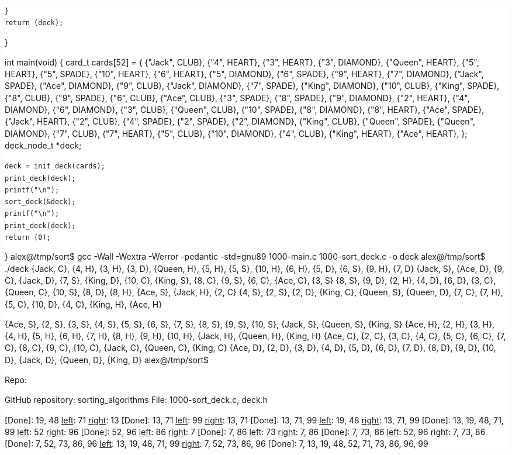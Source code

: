 	}
	return (deck);
}

int main(void)
{
	card_t cards[52] = {
		{"Jack", CLUB}, {"4", HEART}, {"3", HEART}, {"3", DIAMOND}, {"Queen", HEART}, {"5", HEART}, {"5", SPADE}, {"10", HEART}, {"6", HEART}, {"5", DIAMOND}, {"6", SPADE}, {"9", HEART}, {"7", DIAMOND}, {"Jack", SPADE}, {"Ace", DIAMOND}, {"9", CLUB}, {"Jack", DIAMOND}, {"7", SPADE}, {"King", DIAMOND}, {"10", CLUB}, {"King", SPADE}, {"8", CLUB}, {"9", SPADE}, {"6", CLUB}, {"Ace", CLUB}, {"3", SPADE}, {"8", SPADE}, {"9", DIAMOND}, {"2", HEART}, {"4", DIAMOND}, {"6", DIAMOND}, {"3", CLUB}, {"Queen", CLUB}, {"10", SPADE}, {"8", DIAMOND}, {"8", HEART}, {"Ace", SPADE}, {"Jack", HEART}, {"2", CLUB}, {"4", SPADE}, {"2", SPADE}, {"2", DIAMOND}, {"King", CLUB}, {"Queen", SPADE}, {"Queen", DIAMOND}, {"7", CLUB}, {"7", HEART}, {"5", CLUB}, {"10", DIAMOND}, {"4", CLUB}, {"King", HEART}, {"Ace", HEART},
	};
	deck_node_t *deck;

	deck = init_deck(cards);
	print_deck(deck);
	printf("\n");
	sort_deck(&deck);
	printf("\n");
	print_deck(deck);
	return (0);
}
alex@/tmp/sort$ gcc -Wall -Wextra -Werror -pedantic  -std=gnu89 1000-main.c 1000-sort_deck.c -o deck
alex@/tmp/sort$ ./deck
{Jack, C}, {4, H}, {3, H}, {3, D}, {Queen, H}, {5, H}, {5, S}, {10, H}, {6, H}, {5, D}, {6, S}, {9, H}, {7, D}
{Jack, S}, {Ace, D}, {9, C}, {Jack, D}, {7, S}, {King, D}, {10, C}, {King, S}, {8, C}, {9, S}, {6, C}, {Ace, C}, {3, S}
{8, S}, {9, D}, {2, H}, {4, D}, {6, D}, {3, C}, {Queen, C}, {10, S}, {8, D}, {8, H}, {Ace, S}, {Jack, H}, {2, C}
{4, S}, {2, S}, {2, D}, {King, C}, {Queen, S}, {Queen, D}, {7, C}, {7, H}, {5, C}, {10, D}, {4, C}, {King, H}, {Ace, H}


{Ace, S}, {2, S}, {3, S}, {4, S}, {5, S}, {6, S}, {7, S}, {8, S}, {9, S}, {10, S}, {Jack, S}, {Queen, S}, {King, S}
{Ace, H}, {2, H}, {3, H}, {4, H}, {5, H}, {6, H}, {7, H}, {8, H}, {9, H}, {10, H}, {Jack, H}, {Queen, H}, {King, H}
{Ace, C}, {2, C}, {3, C}, {4, C}, {5, C}, {6, C}, {7, C}, {8, C}, {9, C}, {10, C}, {Jack, C}, {Queen, C}, {King, C}
{Ace, D}, {2, D}, {3, D}, {4, D}, {5, D}, {6, D}, {7, D}, {8, D}, {9, D}, {10, D}, {Jack, D}, {Queen, D}, {King, D}
alex@/tmp/sort$

Repo:

GitHub repository: sorting_algorithms
File: 1000-sort_deck.c, deck.h




[left]: 19
[right]: 48
[Done]: 19, 48
[left]: 71
[right]: 13
[Done]: 13, 71
[left]: 99
[right]: 13, 71
[Done]: 13, 71, 99
[left]: 19, 48
[right]: 13, 71, 99
[Done]: 13, 19, 48, 71, 99
[left]: 52
[right]: 96
[Done]: 52, 96
[left]: 86
[right]: 7
[Done]: 7, 86
[left]: 73
[right]: 7, 86
[Done]: 7, 73, 86
[left]: 52, 96
[right]: 7, 73, 86
[Done]: 7, 52, 73, 86, 96
[left]: 13, 19, 48, 71, 99
[right]: 7, 52, 73, 86, 96
[Done]: 7, 13, 19, 48, 52, 71, 73, 86, 96, 99